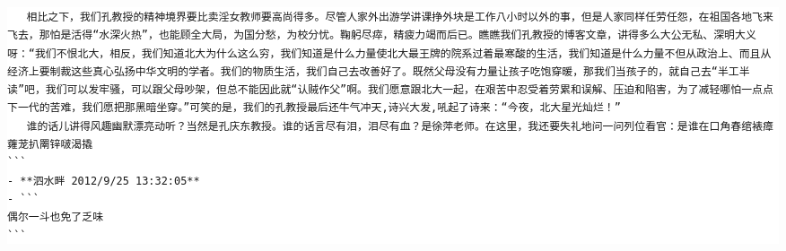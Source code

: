   ~~~~~~~~~~~~~~~~~~~~~~~~~~~~~~~~~~~~~~~~~~~~~~``
      相比之下，我们孔教授的精神境界要比卖淫女教师要高尚得多。尽管人家外出游学讲课挣外块是工作八小时以外的事，但是人家同样任劳任怨，在祖国各地飞来飞去，那怕是活得“水深火热”，也能顾全大局，为国分愁，为校分忧。鞠躬尽瘁，精疲力竭而后已。瞧瞧我们孔教授的博客文章，讲得多么大公无私、深明大义呀：“我们不恨北大，相反，我们知道北大为什么这么穷，我们知道是什么力量使北大最王牌的院系过着最寒酸的生活，我们知道是什么力量不但从政治上、而且从经济上要制裁这些真心弘扬中华文明的学者。我们的物质生活，我们自己去改善好了。既然父母没有力量让孩子吃饱穿暖，那我们当孩子的，就自己去“半工半读”吧，我们可以发牢骚，可以跟父母吵架，但总不能因此就“认贼作父”啊。我们愿意跟北大一起，在艰苦中忍受着劳累和误解、压迫和陷害，为了减轻哪怕一点点下一代的苦难，我们愿把那黑暗坐穿。”可笑的是，我们的孔教授最后还牛气冲天,诗兴大发,吼起了诗来：“今夜，北大星光灿烂！” 
      谁的话儿讲得风趣幽默漂亮动听？当然是孔庆东教授。谁的话言尽有泪，泪尽有血？是徐萍老师。在这里，我还要失礼地问一问列位看官：是谁在口角春绾裱瘴蕹茏扒罱锌啵渴撬
  ```
- **泗水畔 2012/9/25 13:32:05**
- ```
  偶尔一斗也免了乏味
  ```
